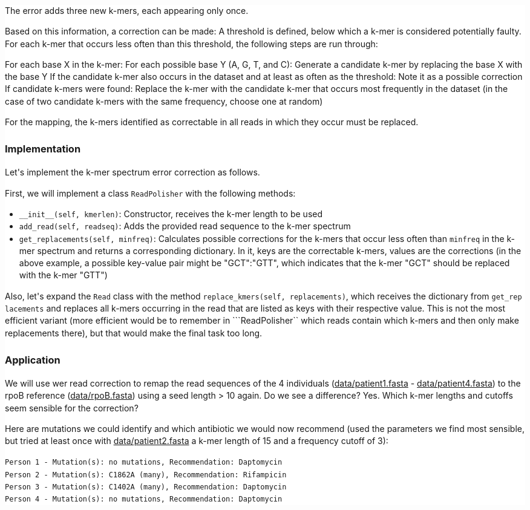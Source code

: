 
The error adds three new k-mers, each appearing only once.

Based on this information, a correction can be made: A threshold is defined, below which a k-mer is considered potentially faulty. For each k-mer that occurs less often than this threshold, the following steps are run through:

For each base X in the k-mer:
For each possible base Y (A, G, T, and C):
Generate a candidate k-mer by replacing the base X with the base Y
If the candidate k-mer also occurs in the dataset and at least as often as the threshold: Note it as a possible correction
If candidate k-mers were found: Replace the k-mer with the candidate k-mer that occurs most frequently in the dataset (in the case of two candidate k-mers with the same frequency, choose one at random)


For the mapping, the k-mers identified as correctable in all reads in which they occur must be replaced.

### Implementation

Let's implement the k-mer spectrum error correction as follows.

First, we will implement a class ```ReadPolisher``` with the following methods:
* ```__init__(self, kmerlen)```: Constructor, receives the k-mer length to be used
* ```add_read(self, readseq)```: Adds the provided read sequence to the k-mer spectrum
* ```get_replacements(self, minfreq)```: Calculates possible corrections for the k-mers that occur less often than ```minfreq``` in the k-mer spectrum and returns a corresponding dictionary. In it, keys are the correctable k-mers, values are the corrections (in the above example, a possible key-value pair might be "GCT":"GTT", which indicates that the k-mer "GCT" should be replaced with the k-mer "GTT")
  
Also, let's expand the ```Read``` class with the method ```replace_kmers(self, replacements)```, which receives the dictionary from ```get_replacements``` and replaces all k-mers occurring in the read that are listed as keys with their respective value. This is not the most efficient variant (more efficient would be to remember in ```ReadPolisher`` which reads contain which k-mers and then only make replacements there), but that would make the final task too long.

### Application

We will use wer read correction to remap the read sequences of the 4 individuals ([data/patient1.fasta](data/patient1.fasta) - [data/patient4.fasta](data/patient4.fasta)) to the rpoB reference ([data/rpoB.fasta](data/rpoB.fasta)) using a seed length > 10 again. Do we see a difference? Yes. Which k-mer lengths and cutoffs seem sensible for the correction?

Here are mutations we could identify and which antibiotic we would now recommend (used the parameters we find most sensible, but tried at least once with [data/patient2.fasta](data/patient2.fasta) a k-mer length of 15 and a frequency cutoff of 3):

```text
Person 1 - Mutation(s): no mutations, Recommendation: Daptomycin 
Person 2 - Mutation(s): C1862A (many), Recommendation: Rifampicin 
Person 3 - Mutation(s): C1402A (many), Recommendation: Daptomycin 
Person 4 - Mutation(s): no mutations, Recommendation: Daptomycin 
```
